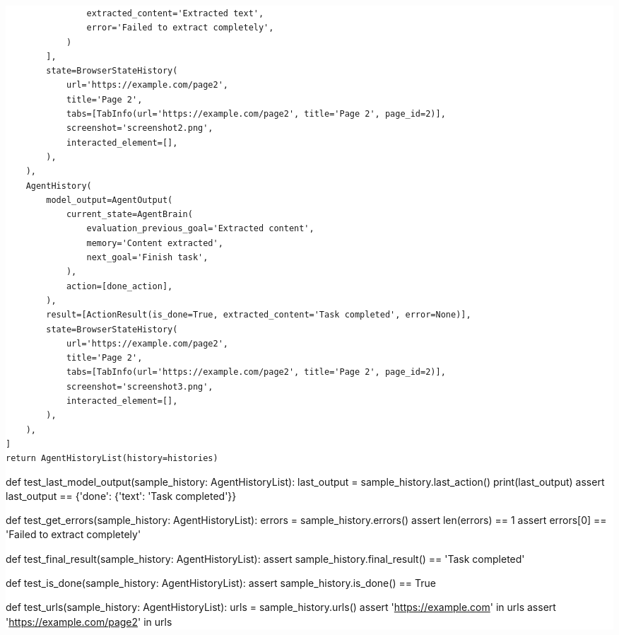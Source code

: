 					extracted_content='Extracted text',
					error='Failed to extract completely',
				)
			],
			state=BrowserStateHistory(
				url='https://example.com/page2',
				title='Page 2',
				tabs=[TabInfo(url='https://example.com/page2', title='Page 2', page_id=2)],
				screenshot='screenshot2.png',
				interacted_element=[],
			),
		),
		AgentHistory(
			model_output=AgentOutput(
				current_state=AgentBrain(
					evaluation_previous_goal='Extracted content',
					memory='Content extracted',
					next_goal='Finish task',
				),
				action=[done_action],
			),
			result=[ActionResult(is_done=True, extracted_content='Task completed', error=None)],
			state=BrowserStateHistory(
				url='https://example.com/page2',
				title='Page 2',
				tabs=[TabInfo(url='https://example.com/page2', title='Page 2', page_id=2)],
				screenshot='screenshot3.png',
				interacted_element=[],
			),
		),
	]
	return AgentHistoryList(history=histories)


def test_last_model_output(sample_history: AgentHistoryList):
	last_output = sample_history.last_action()
	print(last_output)
	assert last_output == {'done': {'text': 'Task completed'}}


def test_get_errors(sample_history: AgentHistoryList):
	errors = sample_history.errors()
	assert len(errors) == 1
	assert errors[0] == 'Failed to extract completely'


def test_final_result(sample_history: AgentHistoryList):
	assert sample_history.final_result() == 'Task completed'


def test_is_done(sample_history: AgentHistoryList):
	assert sample_history.is_done() == True


def test_urls(sample_history: AgentHistoryList):
	urls = sample_history.urls()
	assert 'https://example.com' in urls
	assert 'https://example.com/page2' in urls
